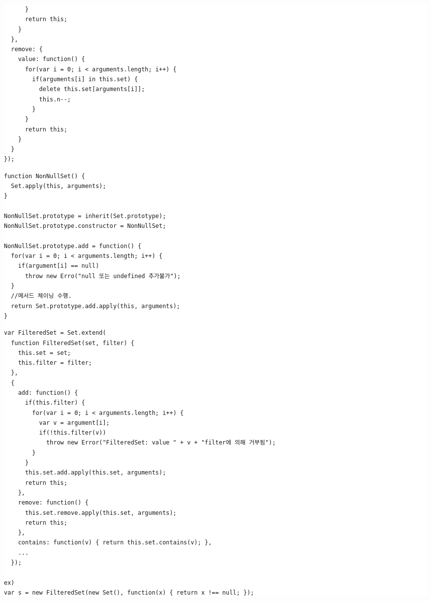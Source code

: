 ```
      }
      return this;
    }
  },
  remove: {
    value: function() {
      for(var i = 0; i < arguments.length; i++) {
        if(arguments[i] in this.set) {
          delete this.set[arguments[i]];
          this.n--;
        }
      }
      return this;
    }
  }
});
```

```
function NonNullSet() {
  Set.apply(this, arguments);
}

NonNullSet.prototype = inherit(Set.prototype);
NonNullSet.prototype.constructor = NonNullSet;

NonNullSet.prototype.add = function() {
  for(var i = 0; i < arguments.length; i++) {
    if(argument[i] == null)
      throw new Erro("null 또는 undefined 추가불가");
  }
  //메서드 체이닝 수행.
  return Set.prototype.add.apply(this, arguments);
}
```

```
var FilteredSet = Set.extend(
  function FilteredSet(set, filter) {
    this.set = set;
    this.filter = filter;
  },
  {
    add: function() {
      if(this.filter) {
        for(var i = 0; i < arguments.length; i++) {
          var v = argument[i];
          if(!this.filter(v))
            throw new Error("FilteredSet: value " + v + "filter에 의해 거부됨");
        }
      }
      this.set.add.apply(this.set, arguments);
      return this;
    },
    remove: function() {
      this.set.remove.apply(this.set, arguments);
      return this;
    },
    contains: function(v) { return this.set.contains(v); },
    ...
  });
  
ex)
var s = new FilteredSet(new Set(), function(x) { return x !== null; });
```